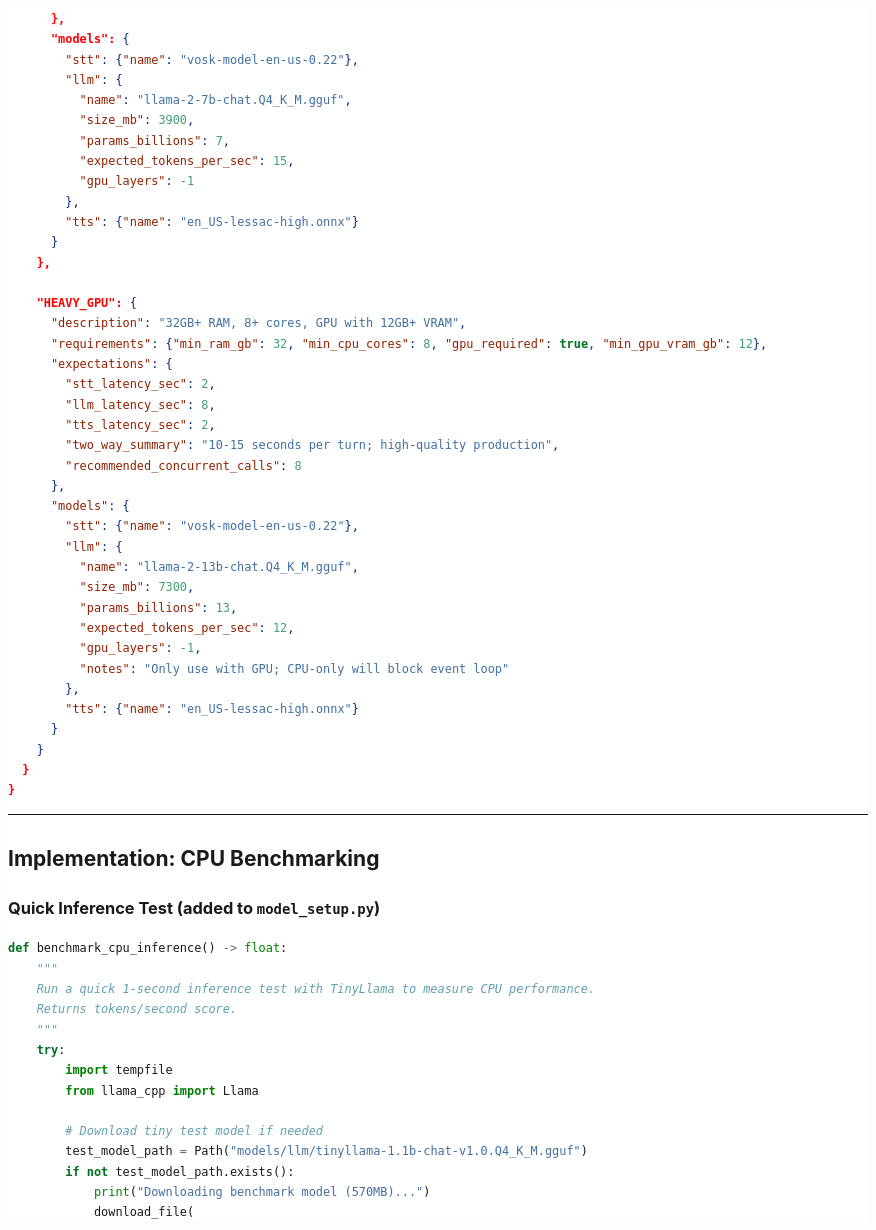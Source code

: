 ```json
      },
      "models": {
        "stt": {"name": "vosk-model-en-us-0.22"},
        "llm": {
          "name": "llama-2-7b-chat.Q4_K_M.gguf",
          "size_mb": 3900,
          "params_billions": 7,
          "expected_tokens_per_sec": 15,
          "gpu_layers": -1
        },
        "tts": {"name": "en_US-lessac-high.onnx"}
      }
    },
    
    "HEAVY_GPU": {
      "description": "32GB+ RAM, 8+ cores, GPU with 12GB+ VRAM",
      "requirements": {"min_ram_gb": 32, "min_cpu_cores": 8, "gpu_required": true, "min_gpu_vram_gb": 12},
      "expectations": {
        "stt_latency_sec": 2,
        "llm_latency_sec": 8,
        "tts_latency_sec": 2,
        "two_way_summary": "10-15 seconds per turn; high-quality production",
        "recommended_concurrent_calls": 8
      },
      "models": {
        "stt": {"name": "vosk-model-en-us-0.22"},
        "llm": {
          "name": "llama-2-13b-chat.Q4_K_M.gguf",
          "size_mb": 7300,
          "params_billions": 13,
          "expected_tokens_per_sec": 12,
          "gpu_layers": -1,
          "notes": "Only use with GPU; CPU-only will block event loop"
        },
        "tts": {"name": "en_US-lessac-high.onnx"}
      }
    }
  }
}
```

---

## Implementation: CPU Benchmarking

### Quick Inference Test (added to `model_setup.py`)

```python
def benchmark_cpu_inference() -> float:
    """
    Run a quick 1-second inference test with TinyLlama to measure CPU performance.
    Returns tokens/second score.
    """
    try:
        import tempfile
        from llama_cpp import Llama
        
        # Download tiny test model if needed
        test_model_path = Path("models/llm/tinyllama-1.1b-chat-v1.0.Q4_K_M.gguf")
        if not test_model_path.exists():
            print("Downloading benchmark model (570MB)...")
            download_file(
```